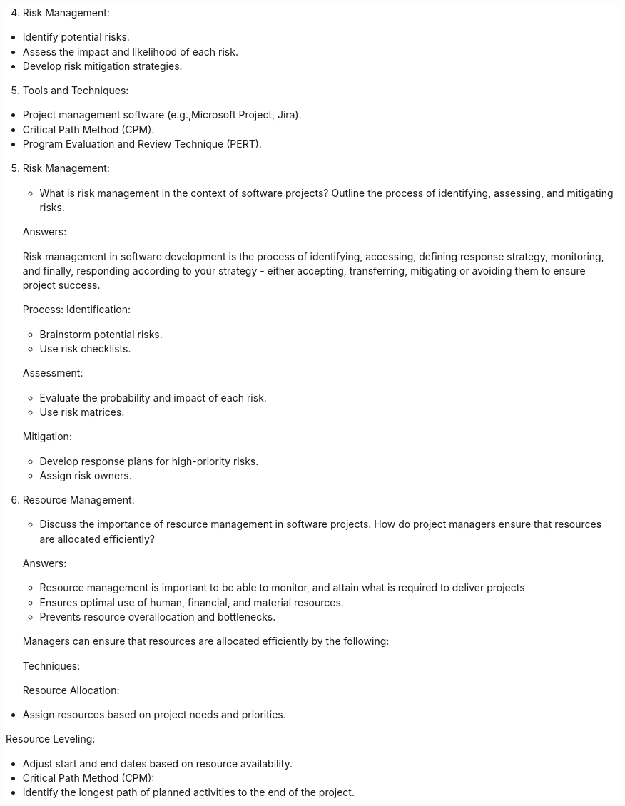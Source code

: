    4. Risk Management:
   * Identify potential risks.
   * Assess the impact and likelihood of each risk.
   * Develop risk mitigation strategies.

   5. Tools and Techniques:
   * Project management software (e.g.,Microsoft Project, Jira).
   * Critical Path Method (CPM).
   * Program Evaluation and Review Technique (PERT).


5. Risk Management:
   - What is risk management in the context of software projects? Outline the process of identifying, assessing, and mitigating risks.

   Answers: 

   Risk management in software development is the process of identifying, accessing, defining response strategy, monitoring, and finally, responding according to your strategy - either accepting, transferring, mitigating or avoiding them to ensure project success.

   Process:
   Identification:
   - Brainstorm potential risks.
   - Use risk checklists.
   
   Assessment:
   - Evaluate the probability and impact of each risk.
   - Use risk matrices.
   
   Mitigation:
   - Develop response plans for high-priority risks.
   - Assign risk owners.


6. Resource Management:
   - Discuss the importance of resource management in software projects. How do project managers ensure that resources are allocated efficiently?

   Answers:
   
   - Resource management is important to be able to monitor, and attain what is required to deliver projects
   - Ensures optimal use of human, financial, and material resources.
   - Prevents resource overallocation and bottlenecks. 
   
   Managers can ensure that resources are allocated efficiently by the following:
   
   Techniques:
   
   Resource Allocation:
 -  Assign resources based on project needs and priorities.
 
  Resource Leveling:
  - Adjust start and end dates based on resource availability.
  - Critical Path Method (CPM):
  - Identify the longest path of planned activities to the end of the project.

